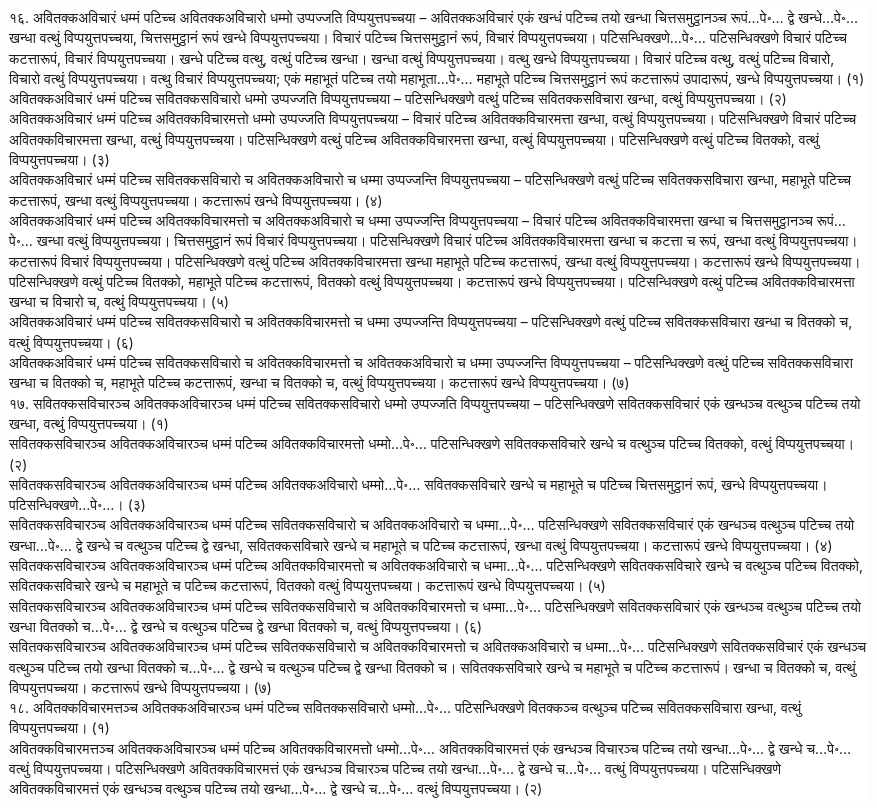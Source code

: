 १६. अवितक्कअविचारं धम्मं पटिच्च अवितक्कअविचारो धम्मो उप्पज्जति विप्पयुत्तपच्चया – अवितक्कअविचारं एकं खन्धं पटिच्च तयो खन्धा चित्तसमुट्ठानञ्च रूपं…पे॰… द्वे खन्धे…पे॰… खन्धा वत्थुं विप्पयुत्तपच्चया, चित्तसमुट्ठानं रूपं खन्धे विप्पयुत्तपच्चया। विचारं पटिच्च चित्तसमुट्ठानं रूपं, विचारं विप्पयुत्तपच्चया। पटिसन्धिक्खणे…पे॰… पटिसन्धिक्खणे विचारं पटिच्च कटत्तारूपं, विचारं विप्पयुत्तपच्चया। खन्धे पटिच्च वत्थु, वत्थुं पटिच्च खन्धा। खन्धा वत्थुं विप्पयुत्तपच्चया। वत्थु खन्धे विप्पयुत्तपच्चया। विचारं पटिच्च वत्थु, वत्थुं पटिच्च विचारो, विचारो वत्थुं विप्पयुत्तपच्चया। वत्थु विचारं विप्पयुत्तपच्चया; एकं महाभूतं पटिच्च तयो महाभूता…पे॰… महाभूते पटिच्च चित्तसमुट्ठानं रूपं कटत्तारूपं उपादारूपं, खन्धे विप्पयुत्तपच्चया। (१)  
अवितक्कअविचारं धम्मं पटिच्च सवितक्कसविचारो धम्मो उप्पज्जति विप्पयुत्तपच्चया – पटिसन्धिक्खणे वत्थुं पटिच्च सवितक्कसविचारा खन्धा, वत्थुं विप्पयुत्तपच्चया। (२)  
अवितक्कअविचारं धम्मं पटिच्च अवितक्कविचारमत्तो धम्मो उप्पज्जति विप्पयुत्तपच्चया – विचारं पटिच्च अवितक्कविचारमत्ता खन्धा, वत्थुं विप्पयुत्तपच्चया। पटिसन्धिक्खणे विचारं पटिच्च अवितक्कविचारमत्ता खन्धा, वत्थुं विप्पयुत्तपच्चया। पटिसन्धिक्खणे वत्थुं पटिच्च अवितक्कविचारमत्ता खन्धा, वत्थुं विप्पयुत्तपच्चया। पटिसन्धिक्खणे वत्थुं पटिच्च वितक्को, वत्थुं विप्पयुत्तपच्चया। (३)  
अवितक्कअविचारं धम्मं पटिच्च सवितक्कसविचारो च अवितक्कअविचारो च धम्मा उप्पज्जन्ति विप्पयुत्तपच्चया – पटिसन्धिक्खणे वत्थुं पटिच्च सवितक्कसविचारा खन्धा, महाभूते पटिच्च कटत्तारूपं, खन्धा वत्थुं विप्पयुत्तपच्चया। कटत्तारूपं खन्धे विप्पयुत्तपच्चया। (४)  
अवितक्कअविचारं धम्मं पटिच्च अवितक्कविचारमत्तो च अवितक्कअविचारो च धम्मा उप्पज्जन्ति विप्पयुत्तपच्चया – विचारं पटिच्च अवितक्कविचारमत्ता खन्धा च चित्तसमुट्ठानञ्च रूपं…पे॰… खन्धा वत्थुं विप्पयुत्तपच्चया। चित्तसमुट्ठानं रूपं विचारं विप्पयुत्तपच्चया। पटिसन्धिक्खणे विचारं पटिच्च अवितक्कविचारमत्ता खन्धा च कटत्ता च रूपं, खन्धा वत्थुं विप्पयुत्तपच्चया। कटत्तारूपं विचारं विप्पयुत्तपच्चया। पटिसन्धिक्खणे वत्थुं पटिच्च अवितक्कविचारमत्ता खन्धा महाभूते पटिच्च कटत्तारूपं, खन्धा वत्थुं विप्पयुत्तपच्चया। कटत्तारूपं खन्धे विप्पयुत्तपच्चया। पटिसन्धिक्खणे वत्थुं पटिच्च वितक्को, महाभूते पटिच्च कटत्तारूपं, वितक्को वत्थुं विप्पयुत्तपच्चया। कटत्तारूपं खन्धे विप्पयुत्तपच्चया। पटिसन्धिक्खणे वत्थुं पटिच्च अवितक्कविचारमत्ता खन्धा च विचारो च, वत्थुं विप्पयुत्तपच्चया। (५)  
अवितक्कअविचारं धम्मं पटिच्च सवितक्कसविचारो च अवितक्कविचारमत्तो च धम्मा उप्पज्जन्ति विप्पयुत्तपच्चया – पटिसन्धिक्खणे वत्थुं पटिच्च सवितक्कसविचारा खन्धा च वितक्को च, वत्थुं विप्पयुत्तपच्चया। (६)  
अवितक्कअविचारं धम्मं पटिच्च सवितक्कसविचारो च अवितक्कविचारमत्तो च अवितक्कअविचारो च धम्मा उप्पज्जन्ति विप्पयुत्तपच्चया – पटिसन्धिक्खणे वत्थुं पटिच्च सवितक्कसविचारा खन्धा च वितक्को च, महाभूते पटिच्च कटत्तारूपं, खन्धा च वितक्को च, वत्थुं विप्पयुत्तपच्चया। कटत्तारूपं खन्धे विप्पयुत्तपच्चया। (७)  
१७. सवितक्कसविचारञ्च अवितक्कअविचारञ्च धम्मं पटिच्च सवितक्कसविचारो धम्मो उप्पज्जति विप्पयुत्तपच्चया – पटिसन्धिक्खणे सवितक्कसविचारं एकं खन्धञ्च वत्थुञ्च पटिच्च तयो खन्धा, वत्थुं विप्पयुत्तपच्चया। (१)  
सवितक्कसविचारञ्च अवितक्कअविचारञ्च धम्मं पटिच्च अवितक्कविचारमत्तो धम्मो…पे॰… पटिसन्धिक्खणे सवितक्कसविचारे खन्धे च वत्थुञ्च पटिच्च वितक्को, वत्थुं विप्पयुत्तपच्चया। (२)  
सवितक्कसविचारञ्च अवितक्कअविचारञ्च धम्मं पटिच्च अवितक्कअविचारो धम्मो…पे॰… सवितक्कसविचारे खन्धे च महाभूते च पटिच्च चित्तसमुट्ठानं रूपं, खन्धे विप्पयुत्तपच्चया। पटिसन्धिक्खणे…पे॰…। (३)  
सवितक्कसविचारञ्च अवितक्कअविचारञ्च धम्मं पटिच्च सवितक्कसविचारो च अवितक्कअविचारो च धम्मा…पे॰… पटिसन्धिक्खणे सवितक्कसविचारं एकं खन्धञ्च वत्थुञ्च पटिच्च तयो खन्धा…पे॰… द्वे खन्धे च वत्थुञ्च पटिच्च द्वे खन्धा, सवितक्कसविचारे खन्धे च महाभूते च पटिच्च कटत्तारूपं, खन्धा वत्थुं विप्पयुत्तपच्चया। कटत्तारूपं खन्धे विप्पयुत्तपच्चया। (४)  
सवितक्कसविचारञ्च अवितक्कअविचारञ्च धम्मं पटिच्च अवितक्कविचारमत्तो च अवितक्कअविचारो च धम्मा…पे॰… पटिसन्धिक्खणे सवितक्कसविचारे खन्धे च वत्थुञ्च पटिच्च वितक्को, सवितक्कसविचारे खन्धे च महाभूते च पटिच्च कटत्तारूपं, वितक्को वत्थुं विप्पयुत्तपच्चया। कटत्तारूपं खन्धे विप्पयुत्तपच्चया। (५)  
सवितक्कसविचारञ्च अवितक्कअविचारञ्च धम्मं पटिच्च सवितक्कसविचारो च अवितक्कविचारमत्तो च धम्मा…पे॰… पटिसन्धिक्खणे सवितक्कसविचारं एकं खन्धञ्च वत्थुञ्च पटिच्च तयो खन्धा वितक्को च…पे॰… द्वे खन्धे च वत्थुञ्च पटिच्च द्वे खन्धा वितक्को च, वत्थुं विप्पयुत्तपच्चया। (६)  
सवितक्कसविचारञ्च अवितक्कअविचारञ्च धम्मं पटिच्च सवितक्कसविचारो च अवितक्कविचारमत्तो च अवितक्कअविचारो च धम्मा…पे॰… पटिसन्धिक्खणे सवितक्कसविचारं एकं खन्धञ्च वत्थुञ्च पटिच्च तयो खन्धा वितक्को च…पे॰… द्वे खन्धे च वत्थुञ्च पटिच्च द्वे खन्धा वितक्को च। सवितक्कसविचारे खन्धे च महाभूते च पटिच्च कटत्तारूपं। खन्धा च वितक्को च, वत्थुं विप्पयुत्तपच्चया। कटत्तारूपं खन्धे विप्पयुत्तपच्चया। (७)  
१८. अवितक्कविचारमत्तञ्च अवितक्कअविचारञ्च धम्मं पटिच्च सवितक्कसविचारो धम्मो…पे॰… पटिसन्धिक्खणे वितक्कञ्च वत्थुञ्च पटिच्च सवितक्कसविचारा खन्धा, वत्थुं विप्पयुत्तपच्चया। (१)  
अवितक्कविचारमत्तञ्च अवितक्कअविचारञ्च धम्मं पटिच्च अवितक्कविचारमत्तो धम्मो…पे॰… अवितक्कविचारमत्तं एकं खन्धञ्च विचारञ्च पटिच्च तयो खन्धा…पे॰… द्वे खन्धे च…पे॰… वत्थुं विप्पयुत्तपच्चया। पटिसन्धिक्खणे अवितक्कविचारमत्तं एकं खन्धञ्च विचारञ्च पटिच्च तयो खन्धा…पे॰… द्वे खन्धे च…पे॰… वत्थुं विप्पयुत्तपच्चया। पटिसन्धिक्खणे अवितक्कविचारमत्तं एकं खन्धञ्च वत्थुञ्च पटिच्च तयो खन्धा…पे॰… द्वे खन्धे च…पे॰… वत्थुं विप्पयुत्तपच्चया। (२)  